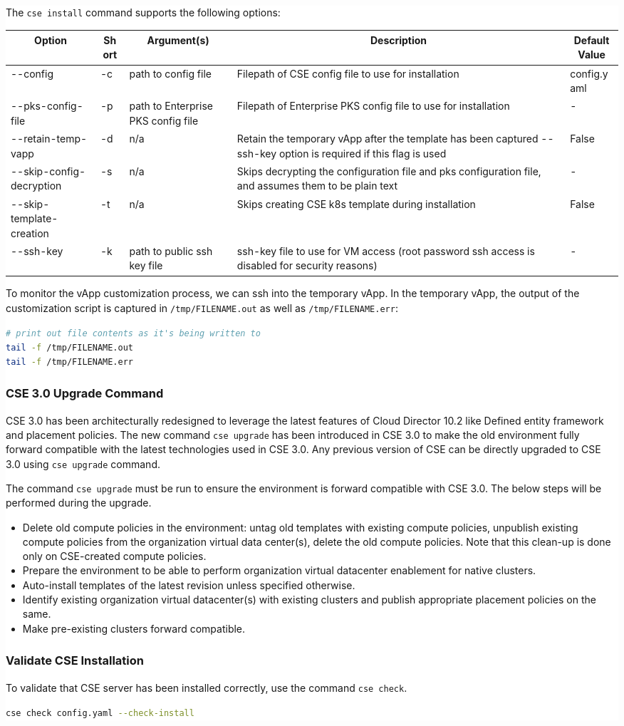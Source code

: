 The `cse install` command supports the following options:

| Option                    | Short | Argument(s)                        | Description                                                                                                      | Default Value |
|---------------------------|-------|------------------------------------|------------------------------------------------------------------------------------------------------------------|---------------|
| \--config                 | -c    | path to config file                | Filepath of CSE config file to use for installation                                                              | config.yaml   |
| \--pks-config-file        | -p    | path to Enterprise PKS config file | Filepath of Enterprise PKS config file to use for installation                                                   | -             |
| \--retain-temp-vapp       | -d    | n/a                                | Retain the temporary vApp after the template has been captured --ssh-key option is required if this flag is used | False         |
| \--skip-config-decryption | -s    | n/a                                | Skips decrypting the configuration file and pks configuration file, and assumes them to be plain text            | -             |
| \--skip-template-creation | -t    | n/a                                | Skips creating CSE k8s template during installation                                                              | False         |
| \--ssh-key                | -k    | path to public ssh key file        | ssh-key file to use for VM access (root password ssh access is disabled for security reasons)                    | -             |

To monitor the vApp customization process, we can ssh into the temporary vApp.
In the temporary vApp, the output of the customization script is captured in
`/tmp/FILENAME.out` as well as `/tmp/FILENAME.err`:

```sh
# print out file contents as it's being written to
tail -f /tmp/FILENAME.out
tail -f /tmp/FILENAME.err
```
<a name="cse30-upgrade-cmd"></a>
### CSE 3.0 Upgrade Command

CSE 3.0 has been architecturally redesigned to leverage the latest features of 
Cloud Director 10.2 like Defined entity framework and placement policies. The new 
command `cse upgrade` has been introduced in CSE 3.0 to make the old 
environment fully forward compatible with the latest technologies used in 
CSE 3.0. Any previous version of CSE can be directly upgraded to CSE 3.0 using 
`cse upgrade` command.

The command `cse upgrade` must be run to ensure the environment is forward 
compatible with CSE 3.0. The below steps will be performed during the upgrade. 

* Delete old compute policies in the environment: untag old templates with 
existing compute policies, unpublish existing compute policies from the 
organization virtual data center(s), delete the old compute policies. Note 
that this clean-up is done only on CSE-created compute policies.
* Prepare the environment to be able to perform organization virtual datacenter 
enablement for native clusters. 
* Auto-install templates of the latest revision unless specified otherwise.
* Identify existing organization virtual datacenter(s) with existing clusters 
and publish appropriate placement policies on the same.
* Make pre-existing clusters forward compatible.

### Validate CSE Installation

To validate that CSE server has been installed correctly, use the command
`cse check`.

```sh
cse check config.yaml --check-install
```
